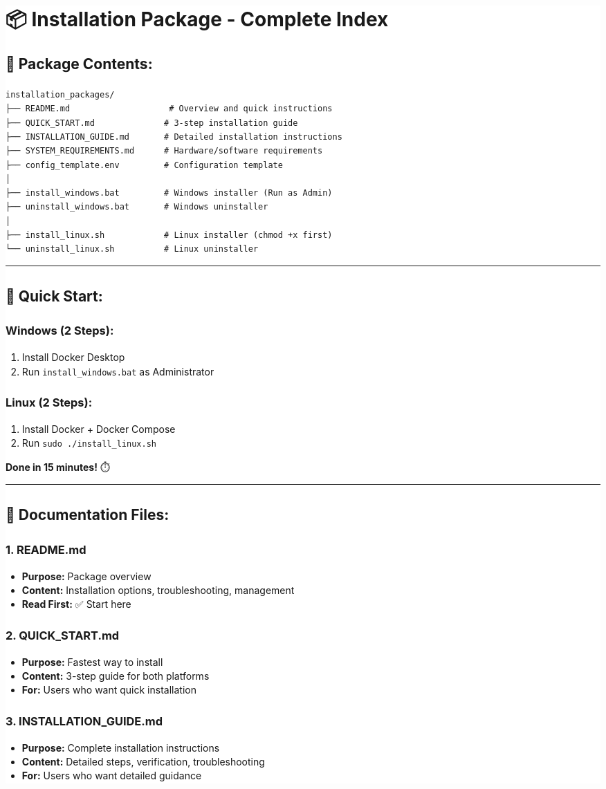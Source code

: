 # 📦 **Installation Package - Complete Index**

## 📁 **Package Contents:**

```
installation_packages/
├── README.md                    # Overview and quick instructions
├── QUICK_START.md              # 3-step installation guide
├── INSTALLATION_GUIDE.md       # Detailed installation instructions
├── SYSTEM_REQUIREMENTS.md      # Hardware/software requirements
├── config_template.env         # Configuration template
│
├── install_windows.bat         # Windows installer (Run as Admin)
├── uninstall_windows.bat       # Windows uninstaller
│
├── install_linux.sh            # Linux installer (chmod +x first)
└── uninstall_linux.sh          # Linux uninstaller
```

---

## 🚀 **Quick Start:**

### **Windows (2 Steps):**
1. Install Docker Desktop
2. Run `install_windows.bat` as Administrator

### **Linux (2 Steps):**
1. Install Docker + Docker Compose
2. Run `sudo ./install_linux.sh`

**Done in 15 minutes!** ⏱️

---

## 📖 **Documentation Files:**

### **1. README.md**
- **Purpose:** Package overview
- **Content:** Installation options, troubleshooting, management
- **Read First:** ✅ Start here

### **2. QUICK_START.md**
- **Purpose:** Fastest way to install
- **Content:** 3-step guide for both platforms
- **For:** Users who want quick installation

### **3. INSTALLATION_GUIDE.md**
- **Purpose:** Complete installation instructions
- **Content:** Detailed steps, verification, troubleshooting
- **For:** Users who want detailed guidance
